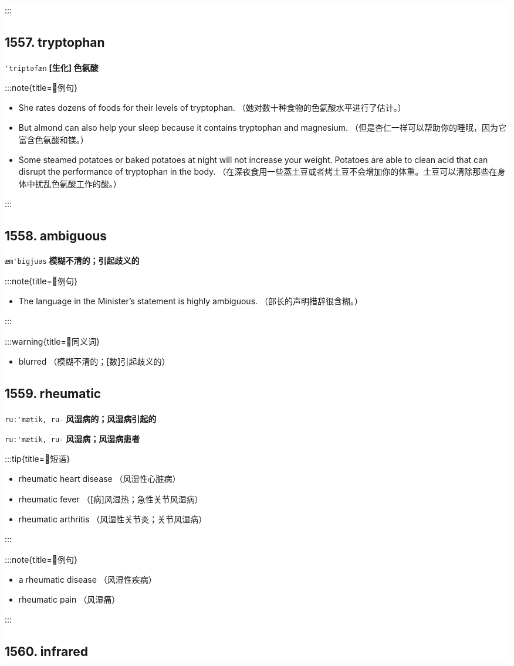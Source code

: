 :::

## 1557. tryptophan

`'triptəfæn`  **[生化] 色氨酸**

:::note{title=🎤例句}

- She rates dozens of foods for their levels of tryptophan. （她对数十种食物的色氨酸水平进行了估计。）

- But almond can also help your sleep because it contains tryptophan and magnesium. （但是杏仁一样可以帮助你的睡眠，因为它富含色氨酸和镁。）

- Some steamed potatoes or baked potatoes at night will not increase your weight. Potatoes are able to clean acid that can disrupt the performance of tryptophan in the body. （在深夜食用一些蒸土豆或者烤土豆不会增加你的体重。土豆可以清除那些在身体中扰乱色氨酸工作的酸。）

:::

## 1558. ambiguous

`æm'biɡjuəs`  **模糊不清的；引起歧义的**

:::note{title=🎤例句}

- The language in the Minister’s statement is highly ambiguous. （部长的声明措辞很含糊。）

:::

:::warning{title=🤔同义词}

- blurred （模糊不清的；[数]引起歧义的）


## 1559. rheumatic

`ru:'mætik, ru-`  **风湿病的；风湿病引起的**

`ru:'mætik, ru-`  **风湿病；风湿病患者**

:::tip{title=🤩短语}

- rheumatic heart disease （风湿性心脏病）

- rheumatic fever （[病]风湿热；急性关节风湿病）

- rheumatic arthritis （风湿性关节炎；关节风湿病）

:::

:::note{title=🎤例句}

- a rheumatic disease （风湿性疾病）

- rheumatic pain （风湿痛）

:::

## 1560. infrared
